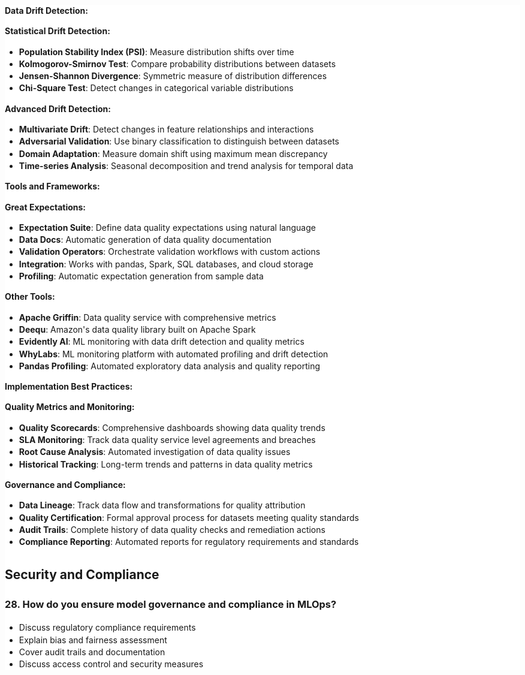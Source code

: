 **Data Drift Detection:**

**Statistical Drift Detection:**

- **Population Stability Index (PSI)**: Measure distribution shifts over time
- **Kolmogorov-Smirnov Test**: Compare probability distributions between datasets
- **Jensen-Shannon Divergence**: Symmetric measure of distribution differences
- **Chi-Square Test**: Detect changes in categorical variable distributions

**Advanced Drift Detection:**

- **Multivariate Drift**: Detect changes in feature relationships and interactions
- **Adversarial Validation**: Use binary classification to distinguish between datasets
- **Domain Adaptation**: Measure domain shift using maximum mean discrepancy
- **Time-series Analysis**: Seasonal decomposition and trend analysis for temporal data

**Tools and Frameworks:**

**Great Expectations:**

- **Expectation Suite**: Define data quality expectations using natural language
- **Data Docs**: Automatic generation of data quality documentation
- **Validation Operators**: Orchestrate validation workflows with custom actions
- **Integration**: Works with pandas, Spark, SQL databases, and cloud storage
- **Profiling**: Automatic expectation generation from sample data

**Other Tools:**

- **Apache Griffin**: Data quality service with comprehensive metrics
- **Deequ**: Amazon's data quality library built on Apache Spark
- **Evidently AI**: ML monitoring with data drift detection and quality metrics
- **WhyLabs**: ML monitoring platform with automated profiling and drift detection
- **Pandas Profiling**: Automated exploratory data analysis and quality reporting

**Implementation Best Practices:**

**Quality Metrics and Monitoring:**

- **Quality Scorecards**: Comprehensive dashboards showing data quality trends
- **SLA Monitoring**: Track data quality service level agreements and breaches
- **Root Cause Analysis**: Automated investigation of data quality issues
- **Historical Tracking**: Long-term trends and patterns in data quality metrics

**Governance and Compliance:**

- **Data Lineage**: Track data flow and transformations for quality attribution
- **Quality Certification**: Formal approval process for datasets meeting quality standards
- **Audit Trails**: Complete history of data quality checks and remediation actions
- **Compliance Reporting**: Automated reports for regulatory requirements and standards

## **Security and Compliance**

### 28. How do you ensure model governance and compliance in MLOps?

- Discuss regulatory compliance requirements
- Explain bias and fairness assessment
- Cover audit trails and documentation
- Discuss access control and security measures
